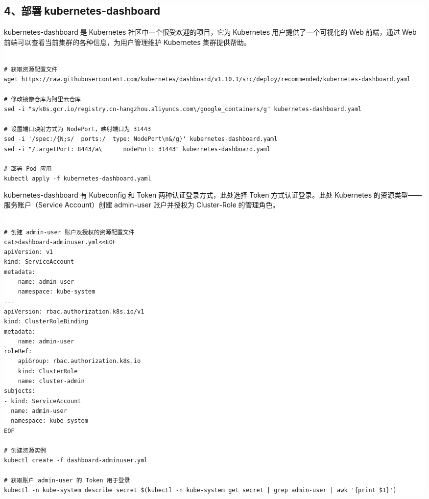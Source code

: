 ## 4、部署 kubernetes-dashboard

kubernetes-dashboard 是 Kubernetes 社区中一个很受欢迎的项目，它为 Kubernetes 用户提供了一个可视化的 Web 前端，通过 Web 前端可以查看当前集群的各种信息，为用户管理维护 Kubernetes 集群提供帮助。

```

# 获取资源配置文件
wget https://raw.githubusercontent.com/kubernetes/dashboard/v1.10.1/src/deploy/recommended/kubernetes-dashboard.yaml

# 修改镜像仓库为阿里云仓库
sed -i "s/k8s.gcr.io/registry.cn-hangzhou.aliyuncs.com\/google_containers/g" kubernetes-dashboard.yaml

# 设置端口映射方式为 NodePort，映射端口为 31443
sed -i '/spec:/{N;s/  ports:/  type: NodePort\n&/g}' kubernetes-dashboard.yaml
sed -i "/targetPort: 8443/a\      nodePort: 31443" kubernetes-dashboard.yaml

# 部署 Pod 应用
kubectl apply -f kubernetes-dashboard.yaml
```

kubernetes-dashboard 有 Kubeconfig 和 Token 两种认证登录方式，此处选择 Token 方式认证登录。此处 Kubernetes 的资源类型——服务账户（Service Account）创建 admin-user 账户并授权为 Cluster-Role 的管理角色。

```

# 创建 admin-user 账户及授权的资源配置文件
cat>dashboard-adminuser.yml<<EOF
apiVersion: v1
kind: ServiceAccount
metadata:
    name: admin-user
    namespace: kube-system
---
apiVersion: rbac.authorization.k8s.io/v1
kind: ClusterRoleBinding
metadata:
    name: admin-user
roleRef:
    apiGroup: rbac.authorization.k8s.io
    kind: ClusterRole
    name: cluster-admin
subjects:
- kind: ServiceAccount
  name: admin-user
  namespace: kube-system
EOF

# 创建资源实例
kubectl create -f dashboard-adminuser.yml

# 获取账户 admin-user 的 Token 用于登录
kubectl -n kube-system describe secret $(kubectl -n kube-system get secret | grep admin-user | awk '{print $1}')
```
